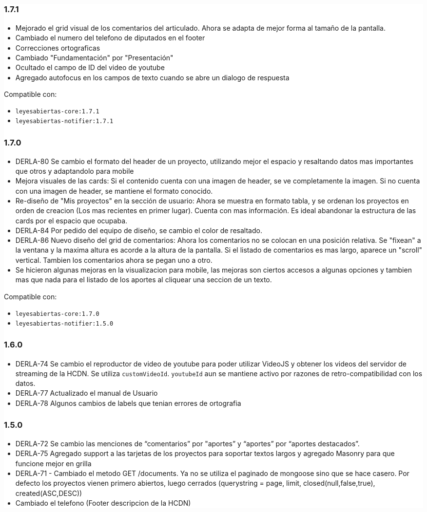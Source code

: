 
### 1.7.1

- Mejorado el grid visual de los comentarios del articulado. Ahora se adapta de mejor forma al tamaño de la pantalla.
- Cambiado el numero del telefono de diputados en el footer
- Correcciones ortograficas
- Cambiado "Fundamentación" por "Presentación"
- Ocultado el campo de ID del video de youtube
- Agregado autofocus en los campos de texto cuando se abre un dialogo de respuesta

Compatible con:
- `leyesabiertas-core:1.7.1`
- `leyesabiertas-notifier:1.7.1`

### 1.7.0

- DERLA-80 Se cambio el formato del header de un proyecto, utilizando mejor el espacio y resaltando datos mas importantes que otros y adaptandolo para  mobile
- Mejora visuales de las cards: Si el contenido cuenta con una imagen de header, se ve completamente la imagen. Si no cuenta con una imagen de header, se mantiene el formato conocido.
- Re-diseño de "Mis proyectos" en la sección de usuario: Ahora se muestra en formato tabla, y se ordenan los proyectos en orden de creacion (Los mas recientes en primer lugar). Cuenta con mas información. Es ideal abandonar la estructura de las cards por el espacio que ocupaba.
- DERLA-84 Por pedido del equipo de diseño, se cambio el color de resaltado.
- DERLA-86 Nuevo diseño del grid de comentarios: Ahora los comentarios no se colocan en una posición relativa. Se "fixean" a la ventana y la maxima altura es acorde a la altura de la pantalla. Si el listado de comentarios es mas largo, aparece un "scroll" vertical. Tambien los comentarios ahora se pegan uno a otro.
- Se hicieron algunas mejoras en la visualizacion para mobile, las mejoras son ciertos accesos a algunas opciones y tambien mas que nada para el listado de los aportes al cliquear una seccion de un texto.

Compatible con:
- `leyesabiertas-core:1.7.0`
- `leyesabiertas-notifier:1.5.0`


### 1.6.0

- DERLA-74 Se cambio el reproductor de video de youtube para poder utilizar VideoJS y obtener los videos del servidor de streaming de la HCDN. Se utiliza `customVideoId`. `youtubeId` aun se mantiene activo por razones de retro-compatibilidad con los datos.
- DERLA-77 Actualizado el manual de Usuario
- DERLA-78 Algunos cambios de labels que tenian errores de ortografia

### 1.5.0

- DERLA-72 Se cambio las menciones de “comentarios” por "aportes” y “aportes” por “aportes destacados”.
- DERLA-75 Agregado support a las tarjetas de los proyectos para soportar textos largos y agregado Masonry para que funcione mejor en grilla
- DERLA-71 - Cambiado el metodo GET /documents.  Ya no se utiliza el paginado de mongoose sino que se hace casero.   Por defecto los proyectos vienen primero abiertos, luego cerrados (querystring = page, limit, closed(null,false,true), created(ASC,DESC))
- Cambiado el telefono (Footer descripcion de la HCDN)
